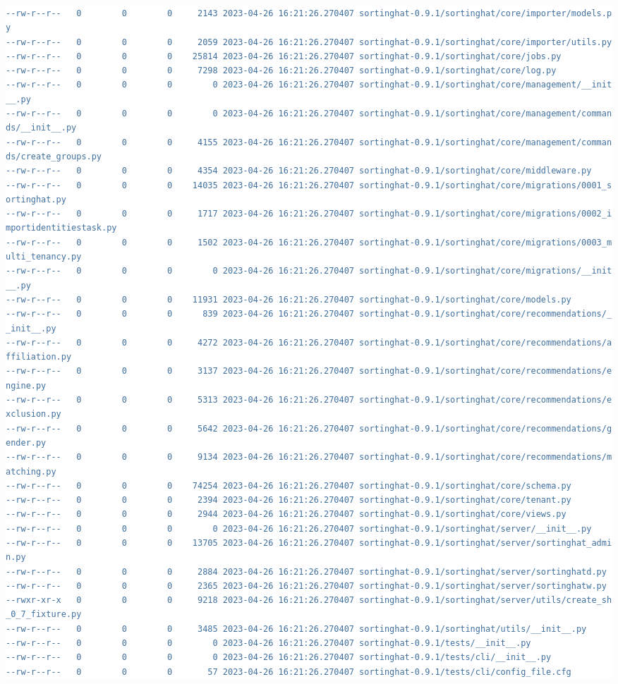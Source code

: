 ```diff
--rw-r--r--   0        0        0     2143 2023-04-26 16:21:26.270407 sortinghat-0.9.1/sortinghat/core/importer/models.py
--rw-r--r--   0        0        0     2059 2023-04-26 16:21:26.270407 sortinghat-0.9.1/sortinghat/core/importer/utils.py
--rw-r--r--   0        0        0    25814 2023-04-26 16:21:26.270407 sortinghat-0.9.1/sortinghat/core/jobs.py
--rw-r--r--   0        0        0     7298 2023-04-26 16:21:26.270407 sortinghat-0.9.1/sortinghat/core/log.py
--rw-r--r--   0        0        0        0 2023-04-26 16:21:26.270407 sortinghat-0.9.1/sortinghat/core/management/__init__.py
--rw-r--r--   0        0        0        0 2023-04-26 16:21:26.270407 sortinghat-0.9.1/sortinghat/core/management/commands/__init__.py
--rw-r--r--   0        0        0     4155 2023-04-26 16:21:26.270407 sortinghat-0.9.1/sortinghat/core/management/commands/create_groups.py
--rw-r--r--   0        0        0     4354 2023-04-26 16:21:26.270407 sortinghat-0.9.1/sortinghat/core/middleware.py
--rw-r--r--   0        0        0    14035 2023-04-26 16:21:26.270407 sortinghat-0.9.1/sortinghat/core/migrations/0001_sortinghat.py
--rw-r--r--   0        0        0     1717 2023-04-26 16:21:26.270407 sortinghat-0.9.1/sortinghat/core/migrations/0002_importidentitiestask.py
--rw-r--r--   0        0        0     1502 2023-04-26 16:21:26.270407 sortinghat-0.9.1/sortinghat/core/migrations/0003_multi_tenancy.py
--rw-r--r--   0        0        0        0 2023-04-26 16:21:26.270407 sortinghat-0.9.1/sortinghat/core/migrations/__init__.py
--rw-r--r--   0        0        0    11931 2023-04-26 16:21:26.270407 sortinghat-0.9.1/sortinghat/core/models.py
--rw-r--r--   0        0        0      839 2023-04-26 16:21:26.270407 sortinghat-0.9.1/sortinghat/core/recommendations/__init__.py
--rw-r--r--   0        0        0     4272 2023-04-26 16:21:26.270407 sortinghat-0.9.1/sortinghat/core/recommendations/affiliation.py
--rw-r--r--   0        0        0     3137 2023-04-26 16:21:26.270407 sortinghat-0.9.1/sortinghat/core/recommendations/engine.py
--rw-r--r--   0        0        0     5313 2023-04-26 16:21:26.270407 sortinghat-0.9.1/sortinghat/core/recommendations/exclusion.py
--rw-r--r--   0        0        0     5642 2023-04-26 16:21:26.270407 sortinghat-0.9.1/sortinghat/core/recommendations/gender.py
--rw-r--r--   0        0        0     9134 2023-04-26 16:21:26.270407 sortinghat-0.9.1/sortinghat/core/recommendations/matching.py
--rw-r--r--   0        0        0    74254 2023-04-26 16:21:26.270407 sortinghat-0.9.1/sortinghat/core/schema.py
--rw-r--r--   0        0        0     2394 2023-04-26 16:21:26.270407 sortinghat-0.9.1/sortinghat/core/tenant.py
--rw-r--r--   0        0        0     2944 2023-04-26 16:21:26.270407 sortinghat-0.9.1/sortinghat/core/views.py
--rw-r--r--   0        0        0        0 2023-04-26 16:21:26.270407 sortinghat-0.9.1/sortinghat/server/__init__.py
--rw-r--r--   0        0        0    13705 2023-04-26 16:21:26.270407 sortinghat-0.9.1/sortinghat/server/sortinghat_admin.py
--rw-r--r--   0        0        0     2884 2023-04-26 16:21:26.270407 sortinghat-0.9.1/sortinghat/server/sortinghatd.py
--rw-r--r--   0        0        0     2365 2023-04-26 16:21:26.270407 sortinghat-0.9.1/sortinghat/server/sortinghatw.py
--rwxr-xr-x   0        0        0     9218 2023-04-26 16:21:26.270407 sortinghat-0.9.1/sortinghat/server/utils/create_sh_0_7_fixture.py
--rw-r--r--   0        0        0     3485 2023-04-26 16:21:26.270407 sortinghat-0.9.1/sortinghat/utils/__init__.py
--rw-r--r--   0        0        0        0 2023-04-26 16:21:26.270407 sortinghat-0.9.1/tests/__init__.py
--rw-r--r--   0        0        0        0 2023-04-26 16:21:26.270407 sortinghat-0.9.1/tests/cli/__init__.py
--rw-r--r--   0        0        0       57 2023-04-26 16:21:26.270407 sortinghat-0.9.1/tests/cli/config_file.cfg
```